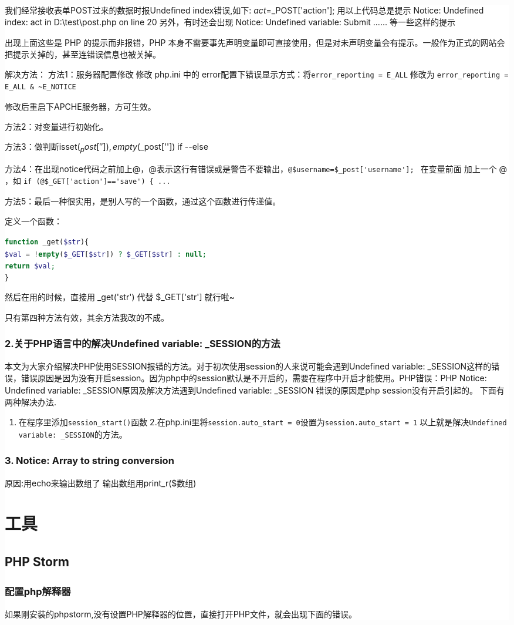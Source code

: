 我们经常接收表单POST过来的数据时报Undefined index错误,如下: $act=$_POST['action']; 
用以上代码总是提示 
Notice: Undefined index: act in D:\test\post.php on line 20 
另外，有时还会出现 
Notice: Undefined variable: Submit ...... 等一些这样的提示 

出现上面这些是 PHP 的提示而非报错，PHP 本身不需要事先声明变量即可直接使用，但是对未声明变量会有提示。一般作为正式的网站会把提示关掉的，甚至连错误信息也被关掉。 

解决方法： 
方法1：服务器配置修改 
修改 php.ini 中的 error配置下错误显示方式：将`error_reporting = E_ALL` 修改为 `error_reporting = E_ALL & ~E_NOTICE `

修改后重启下APCHE服务器，方可生效。 

方法2：对变量进行初始化。 

方法3：做判断isset($_post['']),empty($_post['']) if --else 

方法4：在出现notice代码之前加上@，@表示这行有错误或是警告不要输出，`@$username=$_post['username']; `
在变量前面 加上一个 @ ，如 `if (@$_GET['action']=='save') { ... `

方法5：最后一种很实用，是别人写的一个函数，通过这个函数进行传递值。 

定义一个函数： 

```php
function _get($str){ 
$val = !empty($_GET[$str]) ? $_GET[$str] : null; 
return $val; 
} 
```
然后在用的时候，直接用 _get('str') 代替 $_GET['str'] 就行啦~

只有第四种方法有效，其余方法我改的不成。

### 2.关于PHP语言中的解决Undefined variable: _SESSION的方法
本文为大家介绍解决PHP使用SESSION报错的方法。对于初次使用session的人来说可能会遇到Undefined variable: _SESSION这样的错误，错误原因是因为没有开启session。因为php中的session默认是不开启的，需要在程序中开启才能使用。PHP错误：PHP Notice: Undefined variable: _SESSION原因及解决方法遇到Undefined variable: _SESSION 错误的原因是php session没有开启引起的。
下面有两种解决办法.
1. 在程序里添加`session_start()`函数
2.在php.ini里将`session.auto_start = 0`设置为`session.auto_start = 1`
以上就是解决`Undefined variable: _SESSION`的方法。

### 3. Notice: Array to string conversion
原因:用echo来输出数组了   输出数组用print_r($数组)
# 工具

## PHP Storm

### 配置php解释器
如果刚安装的phpstorm,没有设置PHP解释器的位置，直接打开PHP文件，就会出现下面的错误。
